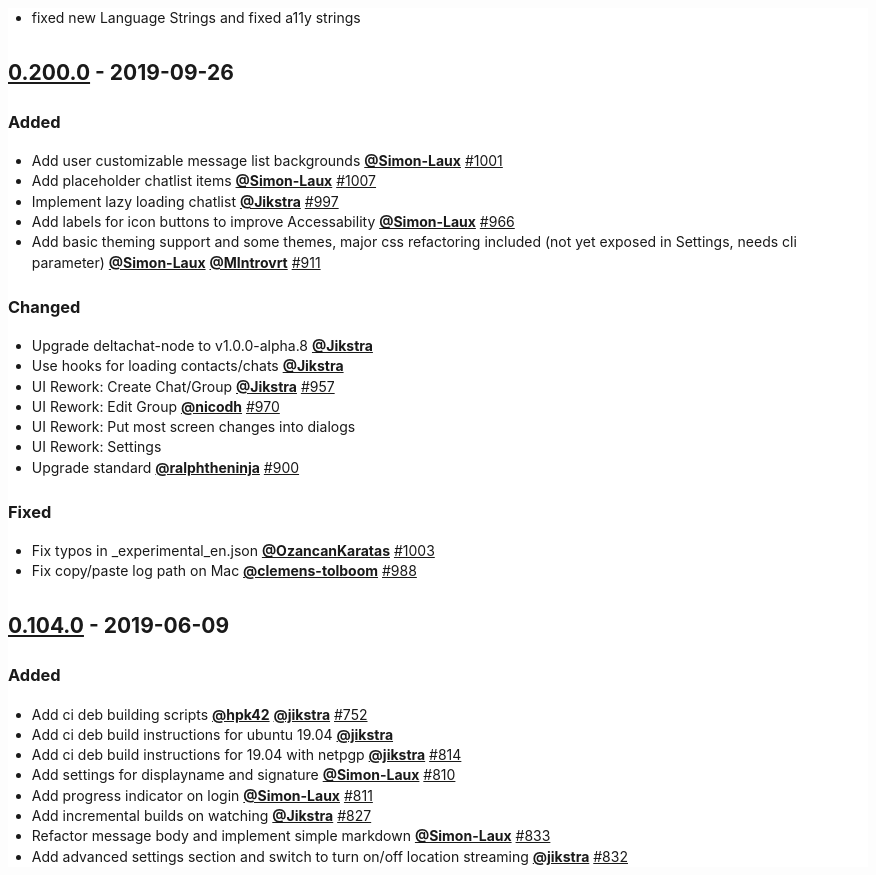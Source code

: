 - fixed new Language Strings and fixed a11y strings

## [0.200.0] - 2019-09-26

### Added

- Add user customizable message list backgrounds [**@Simon-Laux**](https://github.com/Simon-Laux) [#1001](https://github.com/deltachat/deltachat-desktop/issues/1001)
- Add placeholder chatlist items [**@Simon-Laux**](https://github.com/Simon-Laux) [#1007](https://github.com/deltachat/deltachat-desktop/issues/1007)
- Implement lazy loading chatlist [**@Jikstra**](https://github.com/Jikstra) [#997](https://github.com/deltachat/deltachat-desktop/issues/997)
- Add labels for icon buttons to improve Accessability [**@Simon-Laux**](https://github.com/Simon-Laux) [#966](https://github.com/deltachat/deltachat-desktop/issues/966)
- Add basic theming support and some themes, major css refactoring included (not yet exposed in Settings, needs cli parameter) [**@Simon-Laux**](https://github.com/Simon-Laux) [**@MIntrovrt**](https://github.com/MIntrovrt) [#911](https://github.com/deltachat/deltachat-desktop/issues/911)

### Changed

- Upgrade deltachat-node to v1.0.0-alpha.8 [**@Jikstra**](https://github.com/Jikstra)
- Use hooks for loading contacts/chats [**@Jikstra**](https://github.com/Jikstra)
- UI Rework: Create Chat/Group [**@Jikstra**](https://github.com/Jikstra) [#957](https://github.com/deltachat/deltachat-desktop/issues/957)
- UI Rework: Edit Group [**@nicodh**](https://github.com/nicodh) [#970](https://github.com/deltachat/deltachat-desktop/issues/970)
- UI Rework: Put most screen changes into dialogs
- UI Rework: Settings
- Upgrade standard [**@ralphtheninja**](https://github.com/ralphtheninja) [#900](https://github.com/deltachat/deltachat-desktop/issues/900)

### Fixed

- Fix typos in \_experimental_en.json [**@OzancanKaratas**](https://github.com/OzancanKaratas) [#1003](https://github.com/deltachat/deltachat-desktop/issues/1003)
- Fix copy/paste log path on Mac [**@clemens-tolboom**](https://github.com/clemens-tolboom) [#988](https://github.com/deltachat/deltachat-desktop/issues/988)

## [0.104.0] - 2019-06-09

### Added

- Add ci deb building scripts [**@hpk42**](https://github.com/hpk42) [**@jikstra**](https://github.com/jikstra) [#752](https://github.com/deltachat/deltachat-desktop/issues/752)
- Add ci deb build instructions for ubuntu 19.04 [**@jikstra**](https://github.com/jikstra)
- Add ci deb build instructions for 19.04 with netpgp [**@jikstra**](https://github.com/jikstra) [#814](https://github.com/deltachat/deltachat-desktop/issues/814)
- Add settings for displayname and signature [**@Simon-Laux**](https://github.com/Simon-Laux) [#810](https://github.com/deltachat/deltachat-desktop/issues/810)
- Add progress indicator on login [**@Simon-Laux**](https://github.com/Simon-Laux) [#811](https://github.com/deltachat/deltachat-desktop/issues/811)
- Add incremental builds on watching [**@Jikstra**](https://github.com/Jikstra) [#827](https://github.com/deltachat/deltachat-desktop/issues/827)
- Refactor message body and implement simple markdown [**@Simon-Laux**](https://github.com/Simon-Laux) [#833](https://github.com/deltachat/deltachat-desktop/issues/833)
- Add advanced settings section and switch to turn on/off location streaming [**@jikstra**](https://github.com/jikstra) [#832](https://github.com/deltachat/deltachat-desktop/issues/832)


[unreleased]: https://github.com/deltachat/deltachat-desktop/compare/v1.20.2...HEAD
[1.20.2]: https://github.com/deltachat/deltachat-desktop/compare/v1.20.1...v1.20.2
[1.20.1]: https://github.com/deltachat/deltachat-desktop/compare/v1.20.0...v1.20.1
[1.20.0]: https://github.com/deltachat/deltachat-desktop/compare/v1.15.5...v1.20.0
[1.15.5]: https://github.com/deltachat/deltachat-desktop/compare/v1.15.4...v1.15.5
[1.15.4]: https://github.com/deltachat/deltachat-desktop/compare/v1.15.3...v1.15.4
[1.15.3]: https://github.com/deltachat/deltachat-desktop/compare/v1.15.2...v1.15.3
[1.15.2]: https://github.com/deltachat/deltachat-desktop/compare/v1.15.1...v1.15.2
[1.15.1]: https://github.com/deltachat/deltachat-desktop/compare/v1.15.0...v1.15.1
[1.15.0]: https://github.com/deltachat/deltachat-desktop/compare/v1.14.1...v1.15.0
[1.14.1]: https://github.com/deltachat/deltachat-desktop/compare/v1.14.0...v1.14.1
[1.14.0]: https://github.com/deltachat/deltachat-desktop/compare/v1.13.1...v1.14.0
[1.13.1]: https://github.com/deltachat/deltachat-desktop/compare/v1.13.0...v1.13.1
[1.13.0]: https://github.com/deltachat/deltachat-desktop/compare/v1.13.0-rc4...v1.13.0
[1.13.0-rc4]: https://github.com/deltachat/deltachat-desktop/compare/v1.13.0-rc1...v1.13.0-rc4
[1.13.0-rc1]: https://github.com/deltachat/deltachat-desktop/compare/v1.12.0...v1.13.0-rc1
[1.12.0]: https://github.com/deltachat/deltachat-desktop/compare/v1.10.4...v1.12.0
[1.10.4]: https://github.com/deltachat/deltachat-desktop/compare/v1.10.3...v1.10.4
[1.10.3]: https://github.com/deltachat/deltachat-desktop/compare/v1.10.2...v1.10.3
[1.10.2]: https://github.com/deltachat/deltachat-desktop/compare/v1.10.1...v1.10.2
[1.10.1]: https://github.com/deltachat/deltachat-desktop/compare/v1.10.0...v1.10.1
[1.10.0]: https://github.com/deltachat/deltachat-desktop/compare/v1.4.3...v1.10.0
[1.4.3]: https://github.com/deltachat/deltachat-desktop/compare/v1.4.2...v1.4.3
[1.4.2]: https://github.com/deltachat/deltachat-desktop/compare/v1.3.4...v1.4.2
[1.3.4]: https://github.com/deltachat/deltachat-desktop/compare/v1.3.3...v1.3.4
[1.3.3]: https://github.com/deltachat/deltachat-desktop/compare/v1.3.2...v1.3.3
[1.3.2]: https://github.com/deltachat/deltachat-desktop/compare/v1.3.1...v1.3.2
[1.3.1]: https://github.com/deltachat/deltachat-desktop/compare/v1.3.0...v1.3.1
[1.3.0]: https://github.com/deltachat/deltachat-desktop/compare/v1.2.0...v1.3.0
[1.2.0]: https://github.com/deltachat/deltachat-desktop/compare/v1.1.1...v1.2.0
[1.1.1]: https://github.com/deltachat/deltachat-desktop/compare/v1.1.0...v1.1.1
[1.1.0]: https://github.com/deltachat/deltachat-desktop/compare/v1.0.0...v1.1.0
[1.0.0]: https://github.com/deltachat/deltachat-desktop/compare/v0.999.1...v1.0.0
[0.999.1]: https://github.com/deltachat/deltachat-desktop/compare/v0.999.0...v0.999.1
[0.999.0]: https://github.com/deltachat/deltachat-desktop/compare/0.901.0...v0.999.0
[0.901.0]: https://github.com/deltachat/deltachat-desktop/compare/v0.900.0...0.901.0
[0.900.0]: https://github.com/deltachat/deltachat-desktop/compare/v0.840.0...v0.900.0
[0.840.0]: https://github.com/deltachat/deltachat-desktop/compare/v0.201.0...v0.840.0
[0.201.0]: https://github.com/deltachat/deltachat-desktop/compare/v0.200.0...v0.201.0
[0.200.0]: https://github.com/deltachat/deltachat-desktop/compare/v0.104.0...v0.200.0
[0.104.0]: https://github.com/deltachat/deltachat-desktop/compare/v0.103.0...v0.104.0
[0.103.0]: https://github.com/deltachat/deltachat-desktop/compare/v0.102.0...v0.103.0
[0.102.0]: https://github.com/deltachat/deltachat-desktop/compare/v0.101.0...v0.102.0
[0.101.0]: https://github.com/deltachat/deltachat-desktop/compare/v0.100.0...v0.101.0
[0.100.0]: https://github.com/deltachat/deltachat-desktop/compare/v0.99.0...v0.100.0
[0.99.0]: https://github.com/deltachat/deltachat-desktop/compare/v0.98.2...v0.99.0
[0.98.2]: https://github.com/deltachat/deltachat-desktop/compare/v0.98.1...v0.98.2
[0.98.1]: https://github.com/deltachat/deltachat-desktop/compare/v0.98.0...v0.98.1
[0.98.0]: https://github.com/deltachat/deltachat-desktop/compare/v0.97.0...v0.98.0
[0.97.0]: https://github.com/deltachat/deltachat-desktop/compare/v0.96.0...v0.97.0
[0.96.0]: https://github.com/deltachat/deltachat-desktop/compare/v0.90.1...v0.96.0
[0.90.1]: https://github.com/deltachat/deltachat-desktop/compare/5a94d4e...v0.90.1